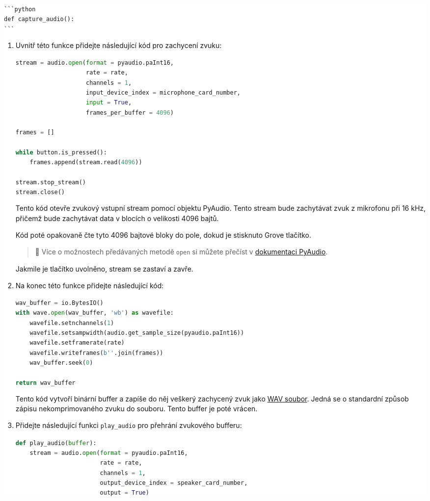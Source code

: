     ```python
    def capture_audio():
    ```

1. Uvnitř této funkce přidejte následující kód pro zachycení zvuku:

    ```python
    stream = audio.open(format = pyaudio.paInt16,
                        rate = rate,
                        channels = 1, 
                        input_device_index = microphone_card_number,
                        input = True,
                        frames_per_buffer = 4096)

    frames = []

    while button.is_pressed():
        frames.append(stream.read(4096))

    stream.stop_stream()
    stream.close()
    ```

    Tento kód otevře zvukový vstupní stream pomocí objektu PyAudio. Tento stream bude zachytávat zvuk z mikrofonu při 16 kHz, přičemž bude zachytávat data v blocích o velikosti 4096 bajtů.

    Kód poté opakovaně čte tyto 4096 bajtové bloky do pole, dokud je stisknuto Grove tlačítko.

    > 💁 Více o možnostech předávaných metodě `open` si můžete přečíst v [dokumentaci PyAudio](https://people.csail.mit.edu/hubert/pyaudio/docs/).

    Jakmile je tlačítko uvolněno, stream se zastaví a zavře.

1. Na konec této funkce přidejte následující kód:

    ```python
    wav_buffer = io.BytesIO()
    with wave.open(wav_buffer, 'wb') as wavefile:
        wavefile.setnchannels(1)
        wavefile.setsampwidth(audio.get_sample_size(pyaudio.paInt16))
        wavefile.setframerate(rate)
        wavefile.writeframes(b''.join(frames))
        wav_buffer.seek(0)

    return wav_buffer
    ```

    Tento kód vytvoří binární buffer a zapíše do něj veškerý zachycený zvuk jako [WAV soubor](https://wikipedia.org/wiki/WAV). Jedná se o standardní způsob zápisu nekomprimovaného zvuku do souboru. Tento buffer je poté vrácen.

1. Přidejte následující funkci `play_audio` pro přehrání zvukového bufferu:

    ```python
    def play_audio(buffer):
        stream = audio.open(format = pyaudio.paInt16,
                            rate = rate,
                            channels = 1,
                            output_device_index = speaker_card_number,
                            output = True)
    